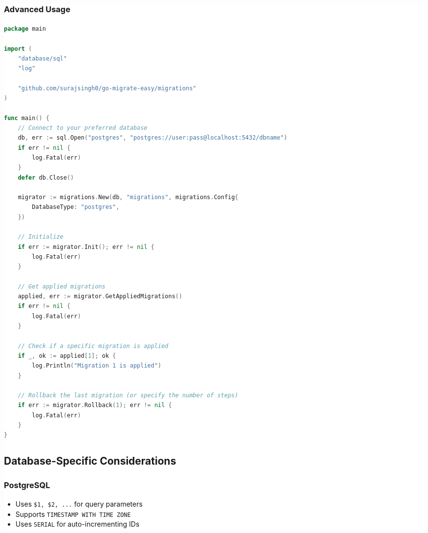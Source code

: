### Advanced Usage

```go
package main

import (
    "database/sql"
    "log"
    
    "github.com/surajsingh0/go-migrate-easy/migrations"
)

func main() {
    // Connect to your preferred database
    db, err := sql.Open("postgres", "postgres://user:pass@localhost:5432/dbname")
    if err != nil {
        log.Fatal(err)
    }
    defer db.Close()

    migrator := migrations.New(db, "migrations", migrations.Config{
        DatabaseType: "postgres",
    })

    // Initialize
    if err := migrator.Init(); err != nil {
        log.Fatal(err)
    }

    // Get applied migrations
    applied, err := migrator.GetAppliedMigrations()
    if err != nil {
        log.Fatal(err)
    }

    // Check if a specific migration is applied
    if _, ok := applied[1]; ok {
        log.Println("Migration 1 is applied")
    }

    // Rollback the last migration (or specify the number of steps)
    if err := migrator.Rollback(1); err != nil {
        log.Fatal(err)
    }
}
```

## Database-Specific Considerations

### PostgreSQL
- Uses `$1, $2, ...` for query parameters
- Supports `TIMESTAMP WITH TIME ZONE`
- Uses `SERIAL` for auto-incrementing IDs
